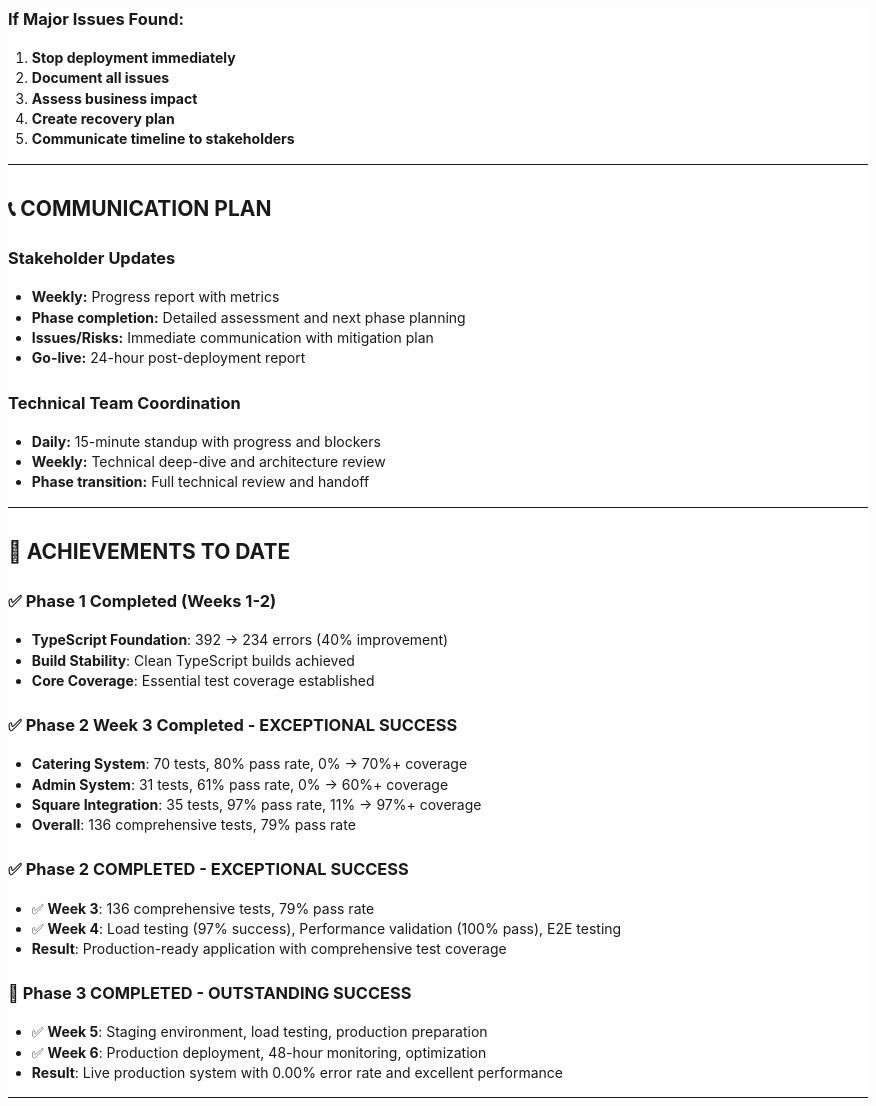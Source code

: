 ### **If Major Issues Found:**

1. **Stop deployment immediately**
2. **Document all issues**
3. **Assess business impact**
4. **Create recovery plan**
5. **Communicate timeline to stakeholders**

---

## 📞 **COMMUNICATION PLAN**

### **Stakeholder Updates**

- **Weekly:** Progress report with metrics
- **Phase completion:** Detailed assessment and next phase planning
- **Issues/Risks:** Immediate communication with mitigation plan
- **Go-live:** 24-hour post-deployment report

### **Technical Team Coordination**

- **Daily:** 15-minute standup with progress and blockers
- **Weekly:** Technical deep-dive and architecture review
- **Phase transition:** Full technical review and handoff

---

## 🎉 **ACHIEVEMENTS TO DATE**

### ✅ **Phase 1 Completed (Weeks 1-2)**

- **TypeScript Foundation**: 392 → 234 errors (40% improvement)
- **Build Stability**: Clean TypeScript builds achieved
- **Core Coverage**: Essential test coverage established

### ✅ **Phase 2 Week 3 Completed - EXCEPTIONAL SUCCESS**

- **Catering System**: 70 tests, 80% pass rate, 0% → 70%+ coverage
- **Admin System**: 31 tests, 61% pass rate, 0% → 60%+ coverage
- **Square Integration**: 35 tests, 97% pass rate, 11% → 97%+ coverage
- **Overall**: 136 comprehensive tests, 79% pass rate

### ✅ **Phase 2 COMPLETED - EXCEPTIONAL SUCCESS**

- ✅ **Week 3**: 136 comprehensive tests, 79% pass rate
- ✅ **Week 4**: Load testing (97% success), Performance validation (100% pass), E2E testing
- **Result**: Production-ready application with comprehensive test coverage

### 🎉 **Phase 3 COMPLETED - OUTSTANDING SUCCESS**

- ✅ **Week 5**: Staging environment, load testing, production preparation
- ✅ **Week 6**: Production deployment, 48-hour monitoring, optimization
- **Result**: Live production system with 0.00% error rate and excellent performance

---
